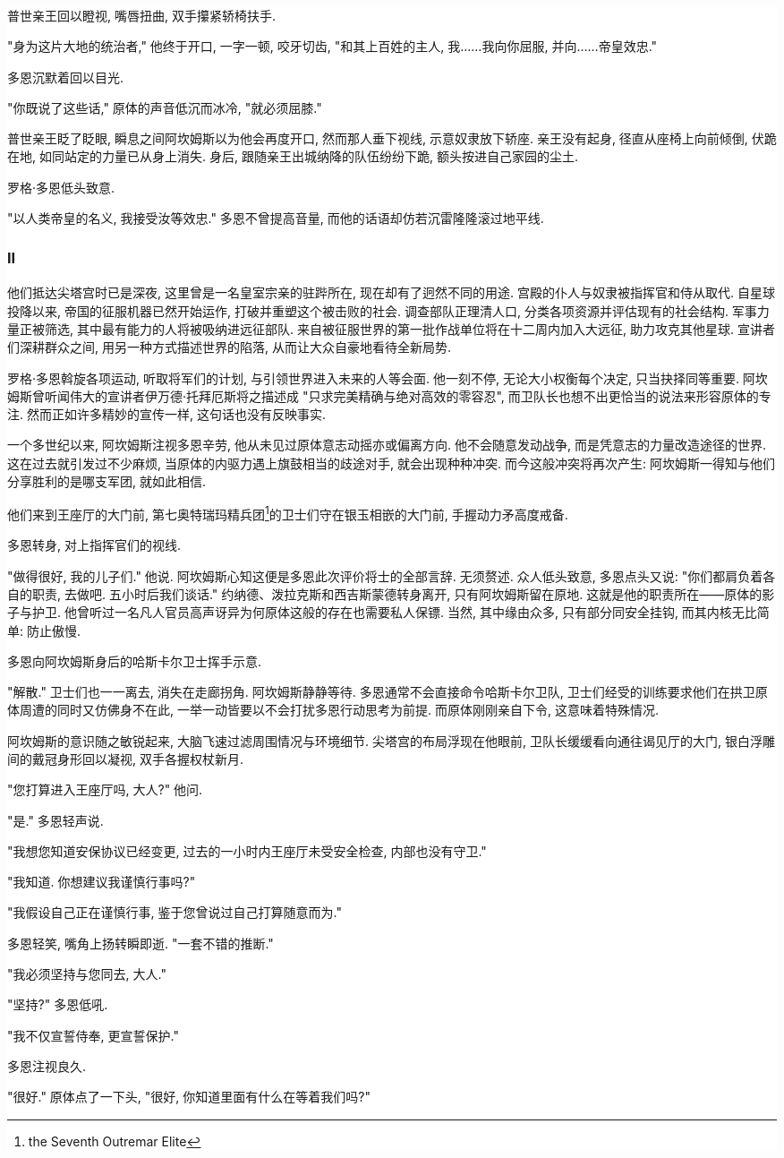 普世亲王回以瞪视, 嘴唇扭曲, 双手攥紧轿椅扶手.

"身为这片大地的统治者," 他终于开口, 一字一顿, 咬牙切齿, "和其上百姓的主人, 我……我向你屈服, 并向……帝皇效忠."

多恩沉默着回以目光.

"你既说了这些话," 原体的声音低沉而冰冷, "就必须屈膝."

普世亲王眨了眨眼, 瞬息之间阿坎姆斯以为他会再度开口, 然而那人垂下视线, 示意奴隶放下轿座. 亲王没有起身, 径直从座椅上向前倾倒, 伏跪在地, 如同站定的力量已从身上消失. 身后, 跟随亲王出城纳降的队伍纷纷下跪, 额头按进自己家园的尘土.

罗格·多恩低头致意.

"以人类帝皇的名义, 我接受汝等效忠." 多恩不曾提高音量, 而他的话语却仿若沉雷隆隆滚过地平线.

### II

他们抵达尖塔宫时已是深夜, 这里曾是一名皇室宗亲的驻跸所在, 现在却有了迥然不同的用途. 宫殿的仆人与奴隶被指挥官和侍从取代. 自星球投降以来, 帝国的征服机器已然开始运作, 打破并重塑这个被击败的社会. 调查部队正理清人口, 分类各项资源并评估现有的社会结构. 军事力量正被筛选, 其中最有能力的人将被吸纳进远征部队. 来自被征服世界的第一批作战单位将在十二周内加入大远征, 助力攻克其他星球. 宣讲者们深耕群众之间, 用另一种方式描述世界的陷落, 从而让大众自豪地看待全新局势.

罗格·多恩斡旋各项运动, 听取将军们的计划, 与引领世界进入未来的人等会面. 他一刻不停, 无论大小权衡每个决定, 只当抉择同等重要. 阿坎姆斯曾听闻伟大的宣讲者伊万德·托拜厄斯将之描述成 "只求完美精确与绝对高效的零容忍", 而卫队长也想不出更恰当的说法来形容原体的专注. 然而正如许多精妙的宣传一样, 这句话也没有反映事实.

一个多世纪以来, 阿坎姆斯注视多恩辛劳, 他从未见过原体意志动摇亦或偏离方向. 他不会随意发动战争, 而是凭意志的力量改造途径的世界. 这在过去就引发过不少麻烦, 当原体的内驱力遇上旗鼓相当的歧途对手, 就会出现种种冲突. 而今这般冲突将再次产生: 阿坎姆斯一得知与他们分享胜利的是哪支军团, 就如此相信.

他们来到王座厅的大门前, 第七奥特瑞玛精兵团[^2]的卫士们守在银玉相嵌的大门前, 手握动力矛高度戒备.

多恩转身, 对上指挥官们的视线.

"做得很好, 我的儿子们." 他说. 阿坎姆斯心知这便是多恩此次评价将士的全部言辞. 无须赘述. 众人低头致意, 多恩点头又说: "你们都肩负着各自的职责, 去做吧. 五小时后我们谈话." 约纳德、泼拉克斯和西吉斯蒙德转身离开, 只有阿坎姆斯留在原地. 这就是他的职责所在——原体的影子与护卫. 他曾听过一名凡人官员高声讶异为何原体这般的存在也需要私人保镖. 当然, 其中缘由众多, 只有部分同安全挂钩, 而其内核无比简单: 防止傲慢.

多恩向阿坎姆斯身后的哈斯卡尔卫士挥手示意.

"解散." 卫士们也一一离去, 消失在走廊拐角. 阿坎姆斯静静等待. 多恩通常不会直接命令哈斯卡尔卫队, 卫士们经受的训练要求他们在拱卫原体周遭的同时又仿佛身不在此, 一举一动皆要以不会打扰多恩行动思考为前提. 而原体刚刚亲自下令, 这意味着特殊情况.

阿坎姆斯的意识随之敏锐起来, 大脑飞速过滤周围情况与环境细节. 尖塔宫的布局浮现在他眼前, 卫队长缓缓看向通往谒见厅的大门, 银白浮雕间的戴冠身形回以凝视, 双手各握权杖新月.

"您打算进入王座厅吗, 大人?" 他问.

"是." 多恩轻声说.

"我想您知道安保协议已经变更, 过去的一小时内王座厅未受安全检查, 内部也没有守卫."

"我知道. 你想建议我谨慎行事吗?"

"我假设自己正在谨慎行事, 鉴于您曾说过自己打算随意而为."

多恩轻笑, 嘴角上扬转瞬即逝. "一套不错的推断."

"我必须坚持与您同去, 大人."

"坚持?" 多恩低吼.

"我不仅宣誓侍奉, 更宣誓保护."

多恩注视良久.

"很好." 原体点了一下头, "很好, 你知道里面有什么在等着我们吗?"


[^1]: 日后法尔海战的指挥官
[^2]: the Seventh Outremar Elite